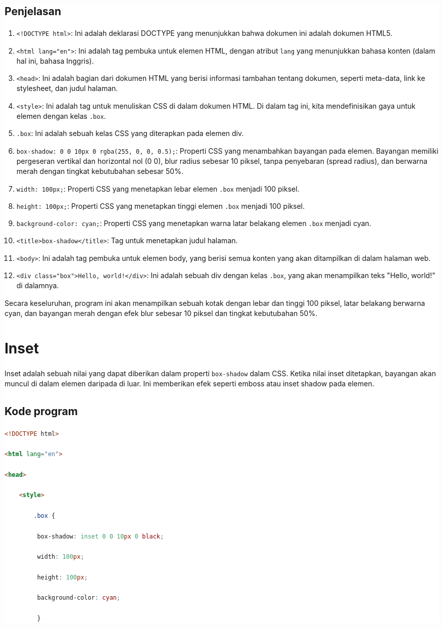 ## Penjelasan

1. `<!DOCTYPE html>`: Ini adalah deklarasi DOCTYPE yang menunjukkan bahwa dokumen ini adalah dokumen HTML5.
    
2. `<html lang="en">`: Ini adalah tag pembuka untuk elemen HTML, dengan atribut `lang` yang menunjukkan bahasa konten (dalam hal ini, bahasa Inggris).
    
3. `<head>`: Ini adalah bagian dari dokumen HTML yang berisi informasi tambahan tentang dokumen, seperti meta-data, link ke stylesheet, dan judul halaman.
    
4. `<style>`: Ini adalah tag untuk menuliskan CSS di dalam dokumen HTML. Di dalam tag ini, kita mendefinisikan gaya untuk elemen dengan kelas `.box`.
    
5. `.box`: Ini adalah sebuah kelas CSS yang diterapkan pada elemen div.
    
6. `box-shadow: 0 0 10px 0 rgba(255, 0, 0, 0.5);`: Properti CSS yang menambahkan bayangan pada elemen. Bayangan memiliki pergeseran vertikal dan horizontal nol (0 0), blur radius sebesar 10 piksel, tanpa penyebaran (spread radius), dan berwarna merah dengan tingkat kebutubahan sebesar 50%.
    
7. `width: 100px;`: Properti CSS yang menetapkan lebar elemen `.box` menjadi 100 piksel.
    
8. `height: 100px;`: Properti CSS yang menetapkan tinggi elemen `.box` menjadi 100 piksel.
    
9. `background-color: cyan;`: Properti CSS yang menetapkan warna latar belakang elemen `.box` menjadi cyan.
    
10. `<title>box-shadow</title>`: Tag untuk menetapkan judul halaman.
    
11. `<body>`: Ini adalah tag pembuka untuk elemen body, yang berisi semua konten yang akan ditampilkan di dalam halaman web.
    
12. `<div class="box">Hello, world!</div>`: Ini adalah sebuah div dengan kelas `.box`, yang akan menampilkan teks "Hello, world!" di dalamnya.
    

Secara keseluruhan, program ini akan menampilkan sebuah kotak dengan lebar dan tinggi 100 piksel, latar belakang berwarna cyan, dan bayangan merah dengan efek blur sebesar 10 piksel dan tingkat kebutubahan 50%.


# Inset

Inset adalah sebuah nilai yang dapat diberikan dalam properti `box-shadow` dalam CSS. Ketika nilai inset ditetapkan, bayangan akan muncul di dalam elemen daripada di luar. Ini memberikan efek seperti emboss atau inset shadow pada elemen.
## Kode program
```html
<!DOCTYPE html>

<html lang="en">

<head>

    <style>

        .box {

         box-shadow: inset 0 0 10px 0 black;

         width: 100px;

         height: 100px;

         background-color: cyan;

         }

```